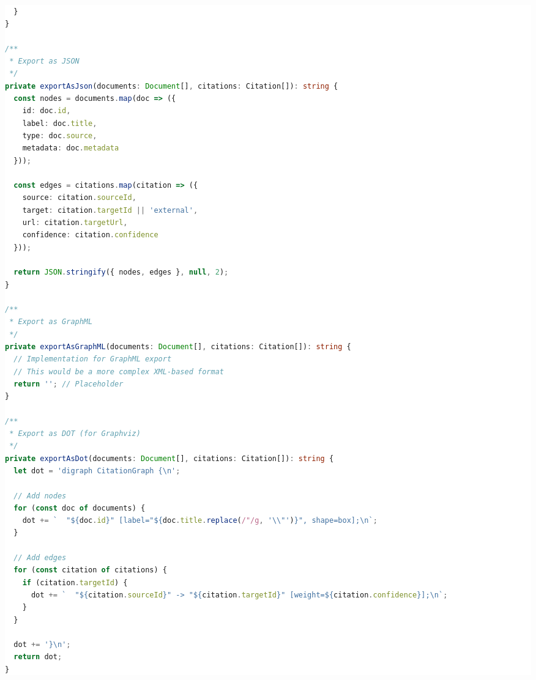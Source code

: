 ```typescript
  }
}

/**
 * Export as JSON
 */
private exportAsJson(documents: Document[], citations: Citation[]): string {
  const nodes = documents.map(doc => ({
    id: doc.id,
    label: doc.title,
    type: doc.source,
    metadata: doc.metadata
  }));
  
  const edges = citations.map(citation => ({
    source: citation.sourceId,
    target: citation.targetId || 'external',
    url: citation.targetUrl,
    confidence: citation.confidence
  }));
  
  return JSON.stringify({ nodes, edges }, null, 2);
}

/**
 * Export as GraphML
 */
private exportAsGraphML(documents: Document[], citations: Citation[]): string {
  // Implementation for GraphML export
  // This would be a more complex XML-based format
  return ''; // Placeholder
}

/**
 * Export as DOT (for Graphviz)
 */
private exportAsDot(documents: Document[], citations: Citation[]): string {
  let dot = 'digraph CitationGraph {\n';
  
  // Add nodes
  for (const doc of documents) {
    dot += `  "${doc.id}" [label="${doc.title.replace(/"/g, '\\"')}", shape=box];\n`;
  }
  
  // Add edges
  for (const citation of citations) {
    if (citation.targetId) {
      dot += `  "${citation.sourceId}" -> "${citation.targetId}" [weight=${citation.confidence}];\n`;
    }
  }
  
  dot += '}\n';
  return dot;
}
```
